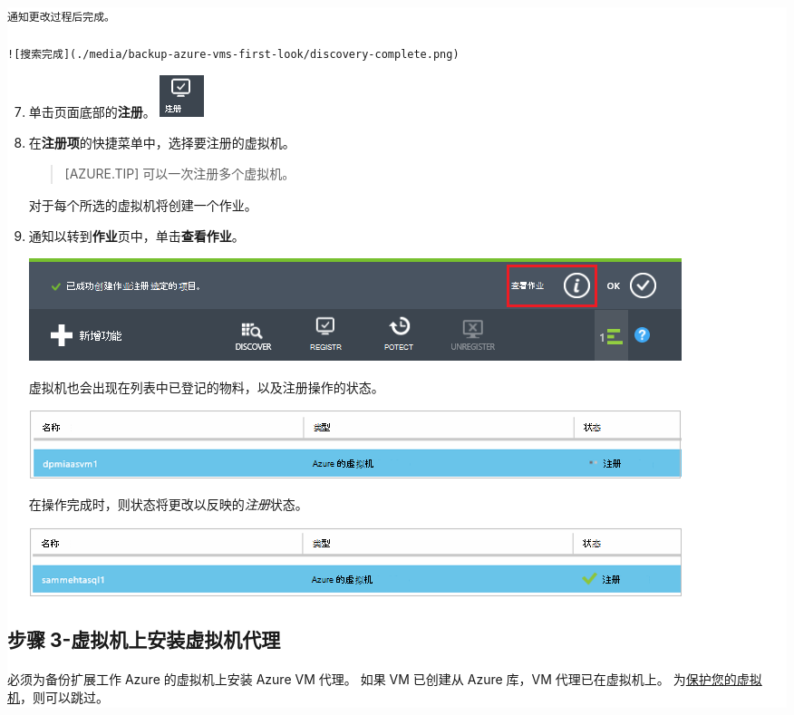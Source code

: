     通知更改过程后完成。

    ![搜索完成](./media/backup-azure-vms-first-look/discovery-complete.png)

7. 单击页面底部的**注册**。
    ![注册按钮](./media/backup-azure-vms-first-look/register-icon.png)

8. 在**注册项**的快捷菜单中，选择要注册的虚拟机。

    >[AZURE.TIP] 可以一次注册多个虚拟机。

    对于每个所选的虚拟机将创建一个作业。

9. 通知以转到**作业**页中，单击**查看作业**。

    ![作业登记](./media/backup-azure-vms/register-create-job.png)

    虚拟机也会出现在列表中已登记的物料，以及注册操作的状态。

    ![注册状态 1](./media/backup-azure-vms/register-status01.png)

    在操作完成时，则状态将更改以反映的*注册*状态。

    ![注册状态 2](./media/backup-azure-vms/register-status02.png)

## <a name="step-3---install-the-vm-agent-on-the-virtual-machine"></a>步骤 3-虚拟机上安装虚拟机代理

必须为备份扩展工作 Azure 的虚拟机上安装 Azure VM 代理。 如果 VM 已创建从 Azure 库，VM 代理已在虚拟机上。 为[保护您的虚拟机](backup-azure-vms-first-look.md#step-4-protect-azure-virtual-machines)，则可以跳过。
